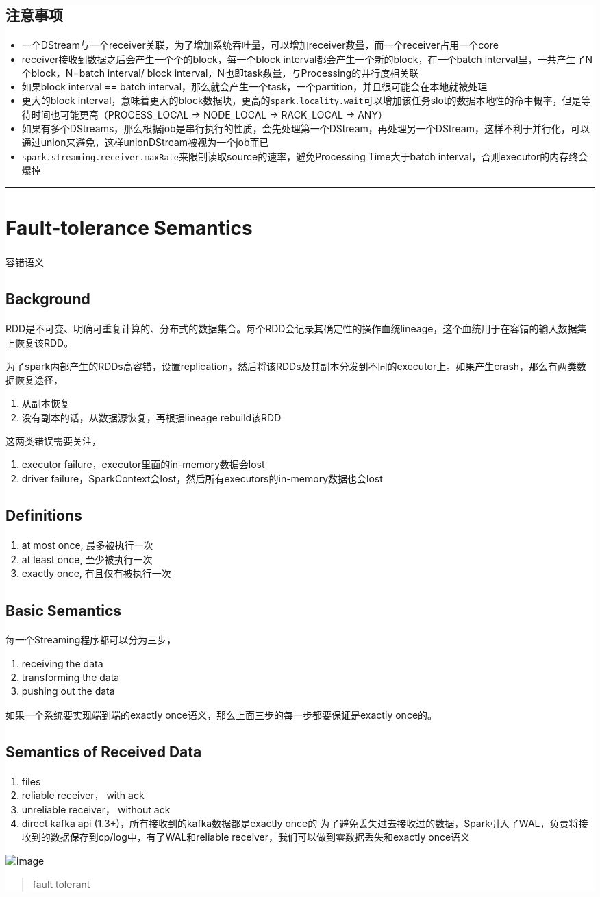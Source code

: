 ## 注意事项
- 一个DStream与一个receiver关联，为了增加系统吞吐量，可以增加receiver数量，而一个receiver占用一个core
- receiver接收到数据之后会产生一个个的block，每一个block interval都会产生一个新的block，在一个batch interval里，一共产生了N个block，N=batch interval/ block interval，N也即task数量，与Processing的并行度相关联
- 如果block interval == batch interval，那么就会产生一个task，一个partition，并且很可能会在本地就被处理
- 更大的block interval，意味着更大的block数据块，更高的`spark.locality.wait`可以增加该任务slot的数据本地性的命中概率，但是等待时间也可能更高（PROCESS_LOCAL -> NODE_LOCAL -> RACK_LOCAL -> ANY）
- 如果有多个DStreams，那么根据job是串行执行的性质，会先处理第一个DStream，再处理另一个DStream，这样不利于并行化，可以通过union来避免，这样unionDStream被视为一个job而已
- `spark.streaming.receiver.maxRate`来限制读取source的速率，避免Processing Time大于batch interval，否则executor的内存终会爆掉

---
# Fault-tolerance Semantics
容错语义

## Background
RDD是不可变、明确可重复计算的、分布式的数据集合。每个RDD会记录其确定性的操作血统lineage，这个血统用于在容错的输入数据集上恢复该RDD。

为了spark内部产生的RDDs高容错，设置replication，然后将该RDDs及其副本分发到不同的executor上。如果产生crash，那么有两类数据恢复途径，
1. 从副本恢复
2. 没有副本的话，从数据源恢复，再根据lineage rebuild该RDD

这两类错误需要关注，
1. executor failure，executor里面的in-memory数据会lost
2. driver failure，SparkContext会lost，然后所有executors的in-memory数据也会lost

## Definitions
1. at most once, 最多被执行一次
2. at least once, 至少被执行一次
3. exactly once, 有且仅有被执行一次

## Basic Semantics
每一个Streaming程序都可以分为三步，
1. receiving the data
2. transforming the data
3. pushing out the data

如果一个系统要实现端到端的exactly once语义，那么上面三步的每一步都要保证是exactly once的。

## Semantics of Received Data
1. files
2. reliable receiver， with ack
3. unreliable receiver， without ack
4. direct kafka api (1.3+)，所有接收到的kafka数据都是exactly once的
为了避免丢失过去接收过的数据，Spark引入了WAL，负责将接收到的数据保存到cp/log中，有了WAL和reliable receiver，我们可以做到零数据丢失和exactly once语义

![image](https://user-images.githubusercontent.com/8369671/80794716-30b5d180-8bcd-11ea-8a01-50a0050a2963.png)
> fault tolerant
